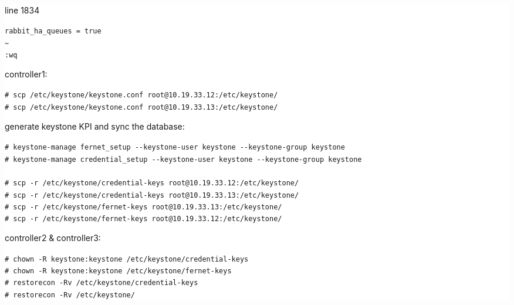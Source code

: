 line 1834

	rabbit_ha_queues = true
	~
	:wq

controller1:

	# scp /etc/keystone/keystone.conf root@10.19.33.12:/etc/keystone/
	# scp /etc/keystone/keystone.conf root@10.19.33.13:/etc/keystone/

generate keystone KPI and sync the database:

	# keystone-manage fernet_setup --keystone-user keystone --keystone-group keystone 
	# keystone-manage credential_setup --keystone-user keystone --keystone-group keystone

	# scp -r /etc/keystone/credential-keys root@10.19.33.12:/etc/keystone/
	# scp -r /etc/keystone/credential-keys root@10.19.33.13:/etc/keystone/
	# scp -r /etc/keystone/fernet-keys root@10.19.33.13:/etc/keystone/
	# scp -r /etc/keystone/fernet-keys root@10.19.33.12:/etc/keystone/

controller2 & controller3:

	# chown -R keystone:keystone /etc/keystone/credential-keys
	# chown -R keystone:keystone /etc/keystone/fernet-keys
	# restorecon -Rv /etc/keystone/credential-keys
	# restorecon -Rv /etc/keystone/
